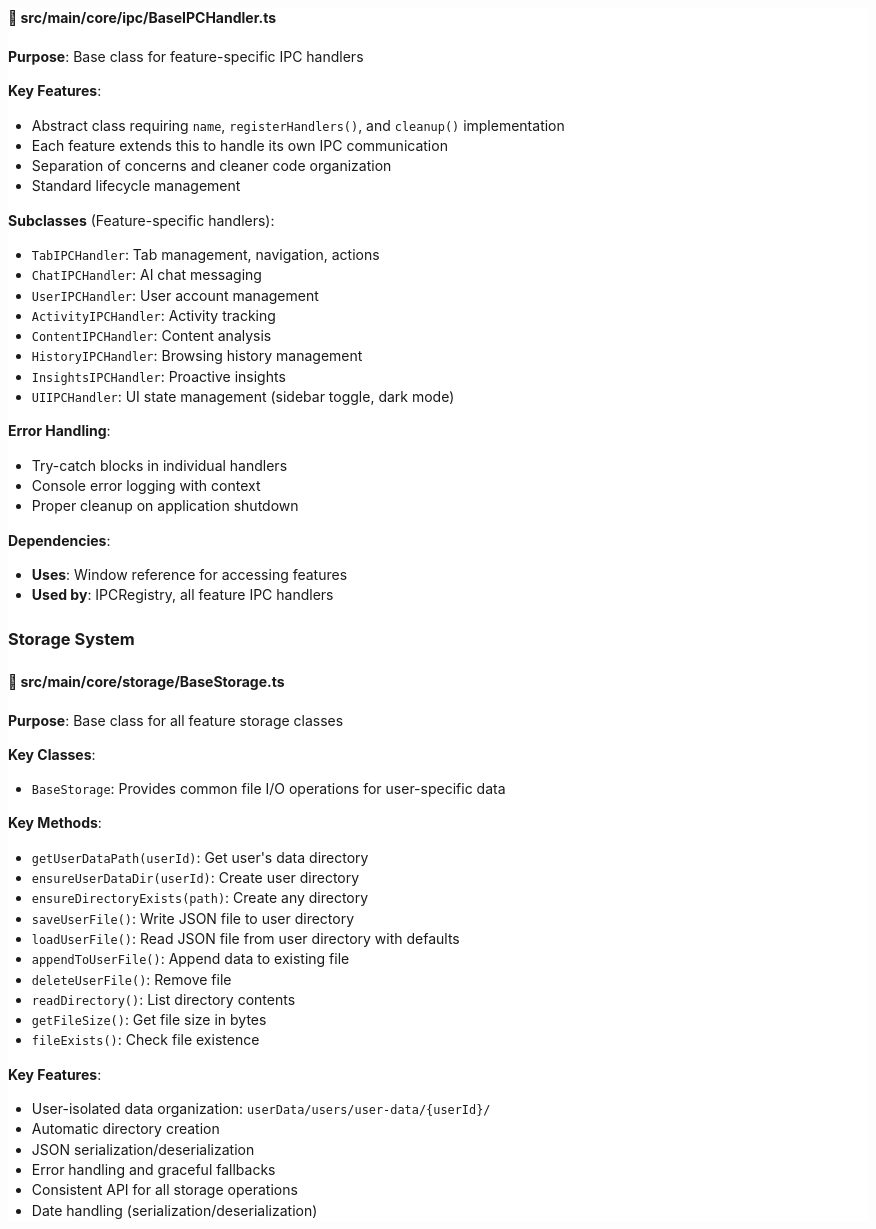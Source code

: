 #### 📄 src/main/core/ipc/BaseIPCHandler.ts
**Purpose**: Base class for feature-specific IPC handlers

**Key Features**:
- Abstract class requiring `name`, `registerHandlers()`, and `cleanup()` implementation
- Each feature extends this to handle its own IPC communication
- Separation of concerns and cleaner code organization
- Standard lifecycle management

**Subclasses** (Feature-specific handlers):
- `TabIPCHandler`: Tab management, navigation, actions
- `ChatIPCHandler`: AI chat messaging
- `UserIPCHandler`: User account management
- `ActivityIPCHandler`: Activity tracking
- `ContentIPCHandler`: Content analysis
- `HistoryIPCHandler`: Browsing history management
- `InsightsIPCHandler`: Proactive insights
- `UIIPCHandler`: UI state management (sidebar toggle, dark mode)

**Error Handling**:
- Try-catch blocks in individual handlers
- Console error logging with context
- Proper cleanup on application shutdown

**Dependencies**:
- **Uses**: Window reference for accessing features
- **Used by**: IPCRegistry, all feature IPC handlers

### Storage System

#### 📄 src/main/core/storage/BaseStorage.ts
**Purpose**: Base class for all feature storage classes

**Key Classes**:
- `BaseStorage`: Provides common file I/O operations for user-specific data

**Key Methods**:
- `getUserDataPath(userId)`: Get user's data directory
- `ensureUserDataDir(userId)`: Create user directory
- `ensureDirectoryExists(path)`: Create any directory
- `saveUserFile()`: Write JSON file to user directory
- `loadUserFile()`: Read JSON file from user directory with defaults
- `appendToUserFile()`: Append data to existing file
- `deleteUserFile()`: Remove file
- `readDirectory()`: List directory contents
- `getFileSize()`: Get file size in bytes
- `fileExists()`: Check file existence

**Key Features**:
- User-isolated data organization: `userData/users/user-data/{userId}/`
- Automatic directory creation
- JSON serialization/deserialization
- Error handling and graceful fallbacks
- Consistent API for all storage operations
- Date handling (serialization/deserialization)
